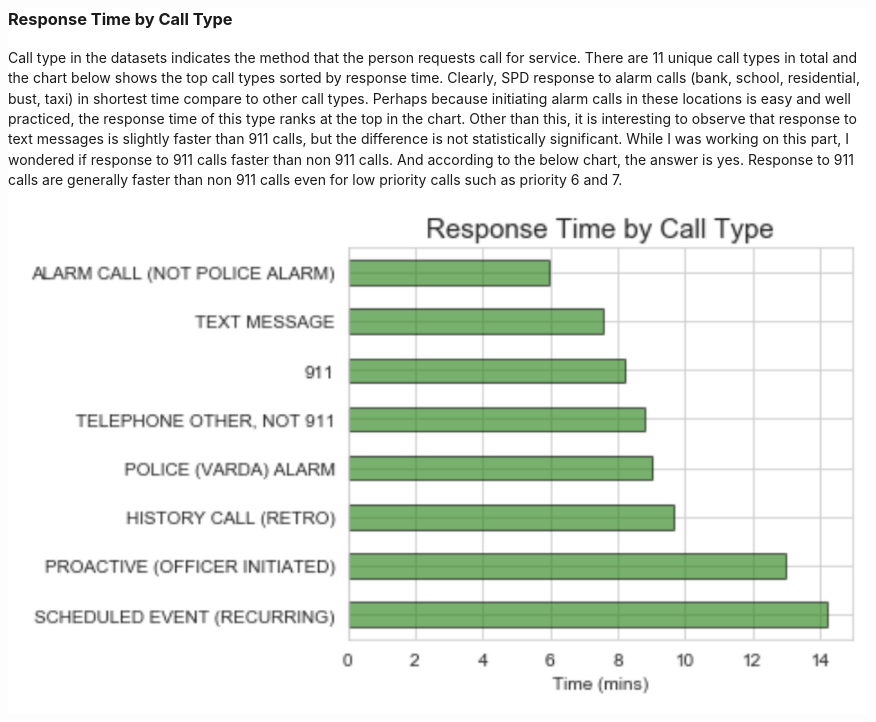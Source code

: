 ### Response Time by Call Type
Call type in the datasets indicates the method that the person requests call for service. There are 11 unique call types in total and the chart below shows the top call types sorted by response time. Clearly, SPD response to alarm calls (bank, school, residential, bust, taxi) in shortest time compare to other call types. Perhaps because initiating alarm calls in these locations is easy and well practiced, the response time of this type ranks at the top in the chart. Other than this, it is interesting to observe that response to text messages is slightly faster than 911 calls, but the difference is not statistically significant. While I was working on this part, I wondered if response to 911 calls faster than non 911 calls. And according to the below chart, the answer is yes. Response to 911 calls are generally faster than non 911 calls even for low priority calls such as priority 6 and 7.

![screenshot](screenshots/response_by_call_type.png)